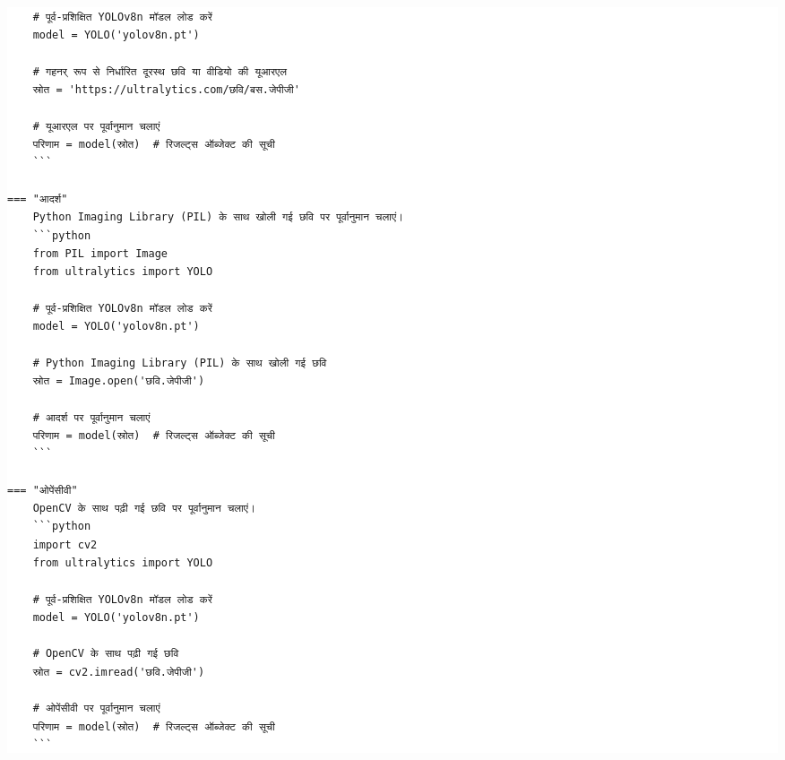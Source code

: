         # पूर्व-प्रशिक्षित YOLOv8n मॉडल लोड करें
        model = YOLO('yolov8n.pt')

        # गहनर् रूप से निर्धारित दूरस्थ छवि या वीडियो की यूआरएल
        स्रोत = 'https://ultralytics.com/छवि/बस.जेपीजी'

        # यूआरएल पर पूर्वानुमान चलाएं
        परिणाम = model(स्रोत)  # रिजल्ट्स ऑब्जेक्ट की सूची
        ```

    === "आदर्श"
        Python Imaging Library (PIL) के साथ खोली गई छवि पर पूर्वानुमान चलाएं।
        ```python
        from PIL import Image
        from ultralytics import YOLO

        # पूर्व-प्रशिक्षित YOLOv8n मॉडल लोड करें
        model = YOLO('yolov8n.pt')

        # Python Imaging Library (PIL) के साथ खोली गई छवि
        स्रोत = Image.open('छवि.जेपीजी')

        # आदर्श पर पूर्वानुमान चलाएं
        परिणाम = model(स्रोत)  # रिजल्ट्स ऑब्जेक्ट की सूची
        ```

    === "ओपेंसीवी"
        OpenCV के साथ पढ़ी गई छवि पर पूर्वानुमान चलाएं।
        ```python
        import cv2
        from ultralytics import YOLO

        # पूर्व-प्रशिक्षित YOLOv8n मॉडल लोड करें
        model = YOLO('yolov8n.pt')

        # OpenCV के साथ पढ़ी गई छवि
        स्रोत = cv2.imread('छवि.जेपीजी')

        # ओपेंसीवी पर पूर्वानुमान चलाएं
        परिणाम = model(स्रोत)  # रिजल्ट्स ऑब्जेक्ट की सूची
        ```

